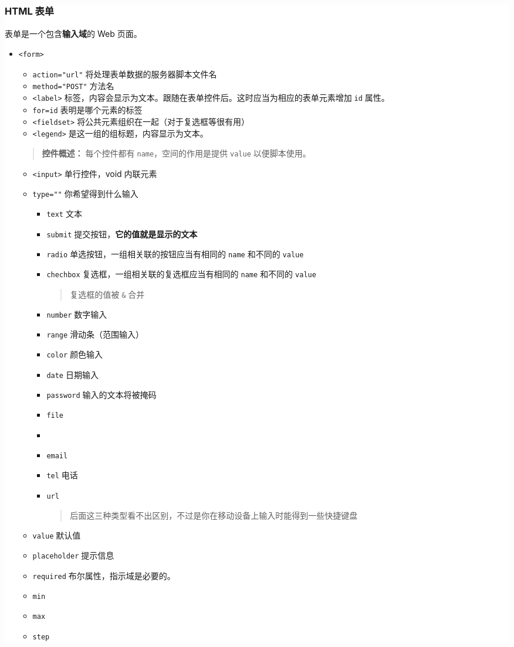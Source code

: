 ### HTML 表单

表单是一个包含**输入域**的 Web 页面。

-   `<form>`

    -   `action="url"` 将处理表单数据的服务器脚本文件名
    -   `method="POST"` 方法名
    -   `<label>` 标签，内容会显示为文本。跟随在表单控件后。这时应当为相应的表单元素增加 `id` 属性。
    -   `for=id` 表明是哪个元素的标签
    -   `<fieldset>` 将公共元素组织在一起（对于复选框等很有用）
    -   `<legend>` 是这一组的组标题，内容显示为文本。

    > **控件概述：** 每个控件都有 `name`，空间的作用是提供 `value` 以便脚本使用。

    -   `<input>` 单行控件，void 内联元素

    -   `type=""` 你希望得到什么输入

        -   `text` 文本

        -   `submit` 提交按钮，**它的值就是显示的文本**

        -   `radio` 单选按钮，一组相关联的按钮应当有相同的 `name` 和不同的 `value`

        -   `chechbox` 复选框，一组相关联的复选框应当有相同的 `name` 和不同的 `value`

            > 复选框的值被 `&` 合并

        -   `number` 数字输入

        -   `range` 滑动条（范围输入）

        -   `color` 颜色输入

        -   `date` 日期输入

        -   `password` 输入的文本将被掩码

        -   `file`

        -

        -   `email`

        -   `tel` 电话

        -   `url`

            > 后面这三种类型看不出区别，不过是你在移动设备上输入时能得到一些快捷键盘

    -   `value` 默认值

    -   `placeholder` 提示信息

    -   `required` 布尔属性，指示域是必要的。

    -   `min`

    -   `max`

    -   `step`
